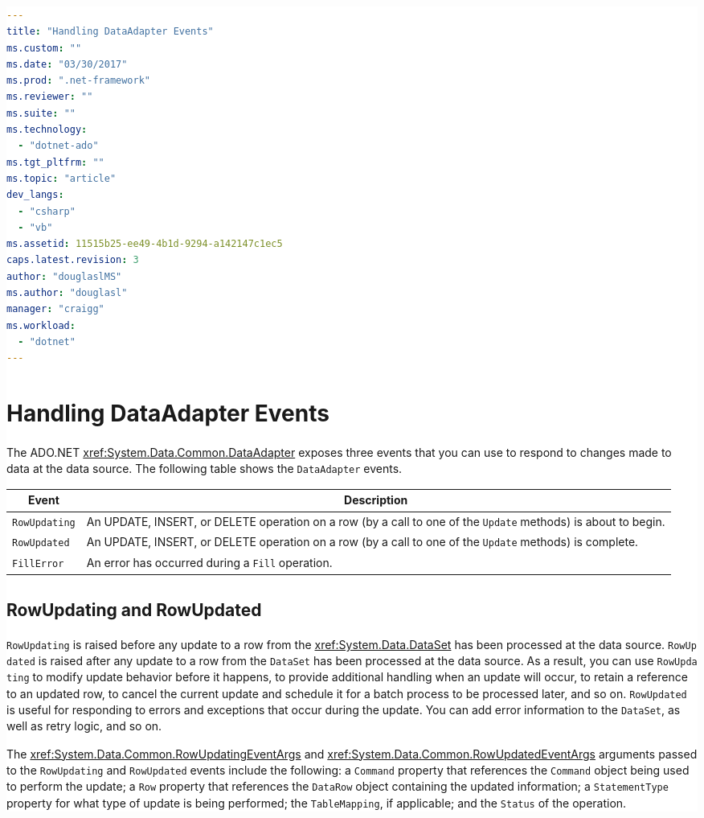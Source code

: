 ```yaml
---
title: "Handling DataAdapter Events"
ms.custom: ""
ms.date: "03/30/2017"
ms.prod: ".net-framework"
ms.reviewer: ""
ms.suite: ""
ms.technology: 
  - "dotnet-ado"
ms.tgt_pltfrm: ""
ms.topic: "article"
dev_langs: 
  - "csharp"
  - "vb"
ms.assetid: 11515b25-ee49-4b1d-9294-a142147c1ec5
caps.latest.revision: 3
author: "douglaslMS"
ms.author: "douglasl"
manager: "craigg"
ms.workload: 
  - "dotnet"
---
```

# Handling DataAdapter Events
The ADO.NET <xref:System.Data.Common.DataAdapter> exposes three events that you can use to respond to changes made to data at the data source. The following table shows the `DataAdapter` events.  
  
|Event|Description|  
|-----------|-----------------|  
|`RowUpdating`|An UPDATE, INSERT, or DELETE operation on a row (by a call to one of the `Update` methods) is about to begin.|  
|`RowUpdated`|An UPDATE, INSERT, or DELETE operation on a row (by a call to one of the `Update` methods) is complete.|  
|`FillError`|An error has occurred during a `Fill` operation.|  
  
## RowUpdating and RowUpdated  
 `RowUpdating` is raised before any update to a row from the <xref:System.Data.DataSet> has been processed at the data source. `RowUpdated` is raised after any update to a row from the `DataSet` has been processed at the data source. As a result, you can use `RowUpdating` to modify update behavior before it happens, to provide additional handling when an update will occur, to retain a reference to an updated row, to cancel the current update and schedule it for a batch process to be processed later, and so on. `RowUpdated` is useful for responding to errors and exceptions that occur during the update. You can add error information to the `DataSet`, as well as retry logic, and so on.  
  
 The <xref:System.Data.Common.RowUpdatingEventArgs> and <xref:System.Data.Common.RowUpdatedEventArgs> arguments passed to the `RowUpdating` and `RowUpdated` events include the following: a `Command` property that references the `Command` object being used to perform the update; a `Row` property that references the `DataRow` object containing the updated information; a `StatementType` property for what type of update is being performed; the `TableMapping`, if applicable; and the `Status` of the operation.  
  